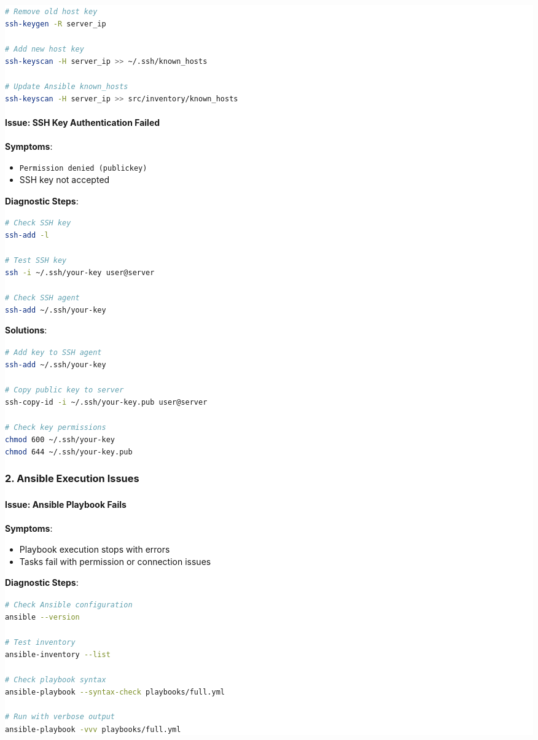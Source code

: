 ```bash
# Remove old host key
ssh-keygen -R server_ip

# Add new host key
ssh-keyscan -H server_ip >> ~/.ssh/known_hosts

# Update Ansible known_hosts
ssh-keyscan -H server_ip >> src/inventory/known_hosts
```

#### Issue: SSH Key Authentication Failed

**Symptoms**:

- `Permission denied (publickey)`
- SSH key not accepted

**Diagnostic Steps**:

```bash
# Check SSH key
ssh-add -l

# Test SSH key
ssh -i ~/.ssh/your-key user@server

# Check SSH agent
ssh-add ~/.ssh/your-key
```

**Solutions**:

```bash
# Add key to SSH agent
ssh-add ~/.ssh/your-key

# Copy public key to server
ssh-copy-id -i ~/.ssh/your-key.pub user@server

# Check key permissions
chmod 600 ~/.ssh/your-key
chmod 644 ~/.ssh/your-key.pub
```

### 2. Ansible Execution Issues

#### Issue: Ansible Playbook Fails

**Symptoms**:

- Playbook execution stops with errors
- Tasks fail with permission or connection issues

**Diagnostic Steps**:

```bash
# Check Ansible configuration
ansible --version

# Test inventory
ansible-inventory --list

# Check playbook syntax
ansible-playbook --syntax-check playbooks/full.yml

# Run with verbose output
ansible-playbook -vvv playbooks/full.yml
```
